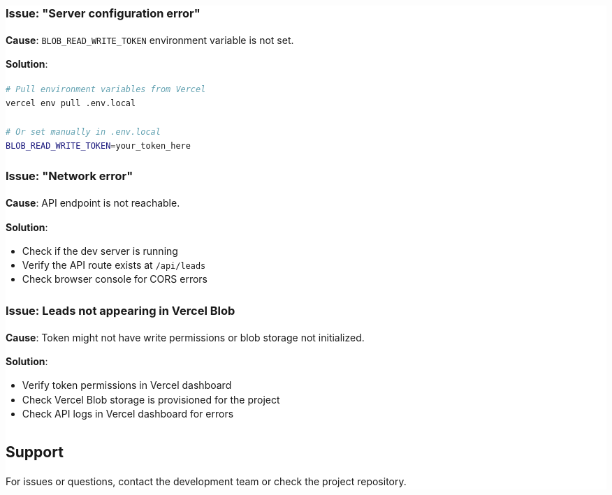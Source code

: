 ### Issue: "Server configuration error"

**Cause**: `BLOB_READ_WRITE_TOKEN` environment variable is not set.

**Solution**:
```bash
# Pull environment variables from Vercel
vercel env pull .env.local

# Or set manually in .env.local
BLOB_READ_WRITE_TOKEN=your_token_here
```

### Issue: "Network error"

**Cause**: API endpoint is not reachable.

**Solution**:
- Check if the dev server is running
- Verify the API route exists at `/api/leads`
- Check browser console for CORS errors

### Issue: Leads not appearing in Vercel Blob

**Cause**: Token might not have write permissions or blob storage not initialized.

**Solution**:
- Verify token permissions in Vercel dashboard
- Check Vercel Blob storage is provisioned for the project
- Check API logs in Vercel dashboard for errors

## Support

For issues or questions, contact the development team or check the project repository.
